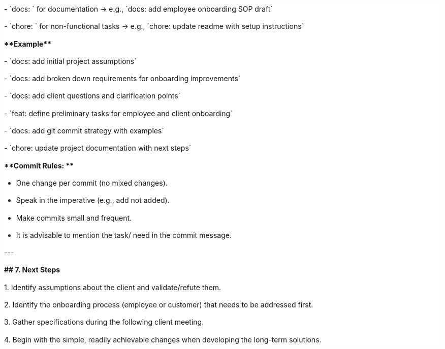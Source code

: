 \- \`docs: \` for documentation → e.g., \`docs: add employee onboarding
SOP draft\`

\- \`chore: \` for non-functional tasks → e.g., \`chore: update readme
with setup instructions\`

**\*\*Example\*\***

\- \`docs: add initial project assumptions\`

\- \`docs: add broken down requirements for onboarding improvements\`

\- \`docs: add client questions and clarification points\`

\- \`feat: define preliminary tasks for employee and client onboarding\`

\- \`docs: add git commit strategy with examples\`

\- \`chore: update project documentation with next steps\`

**\*\*Commit Rules: \*\***

-   One change per commit (no mixed changes).

-   Speak in the imperative (e.g., add not added).

-   Make commits small and frequent.

-   It is advisable to mention the task/ need in the commit message.

\-\--

**\## 7. Next Steps**

1\. Identify assumptions about the client and validate/refute them.

2\. Identify the onboarding process (employee or customer) that needs to
be addressed first.

3\. Gather specifications during the following client meeting.

4\. Begin with the simple, readily achievable changes when developing
the long-term solutions.
